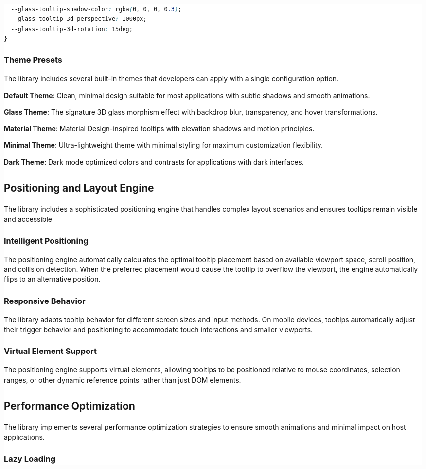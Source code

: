 ```css
  --glass-tooltip-shadow-color: rgba(0, 0, 0, 0.3);
  --glass-tooltip-3d-perspective: 1000px;
  --glass-tooltip-3d-rotation: 15deg;
}
```

### Theme Presets

The library includes several built-in themes that developers can apply with a single configuration option.

**Default Theme**: Clean, minimal design suitable for most applications with subtle shadows and smooth animations.

**Glass Theme**: The signature 3D glass morphism effect with backdrop blur, transparency, and hover transformations.

**Material Theme**: Material Design-inspired tooltips with elevation shadows and motion principles.

**Minimal Theme**: Ultra-lightweight theme with minimal styling for maximum customization flexibility.

**Dark Theme**: Dark mode optimized colors and contrasts for applications with dark interfaces.

## Positioning and Layout Engine

The library includes a sophisticated positioning engine that handles complex layout scenarios and ensures tooltips remain visible and accessible.

### Intelligent Positioning

The positioning engine automatically calculates the optimal tooltip placement based on available viewport space, scroll position, and collision detection. When the preferred placement would cause the tooltip to overflow the viewport, the engine automatically flips to an alternative position.

### Responsive Behavior

The library adapts tooltip behavior for different screen sizes and input methods. On mobile devices, tooltips automatically adjust their trigger behavior and positioning to accommodate touch interactions and smaller viewports.

### Virtual Element Support

The positioning engine supports virtual elements, allowing tooltips to be positioned relative to mouse coordinates, selection ranges, or other dynamic reference points rather than just DOM elements.

## Performance Optimization

The library implements several performance optimization strategies to ensure smooth animations and minimal impact on host applications.

### Lazy Loading
